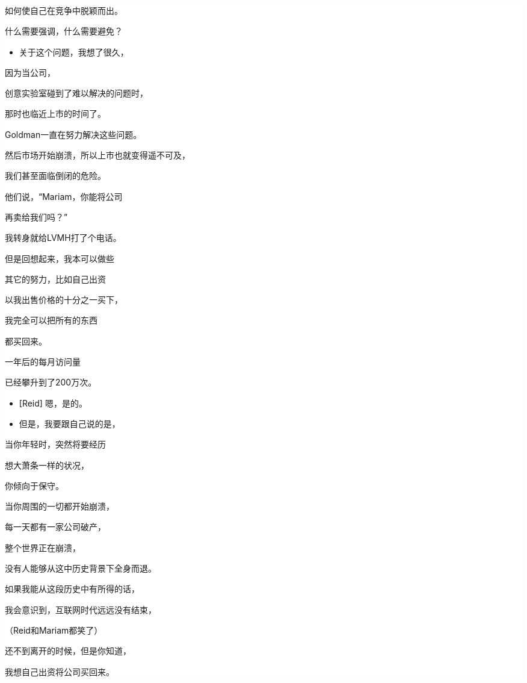 如何使自己在竞争中脱颖而出。

什么需要强调，什么需要避免？

- 关于这个问题，我想了很久，

因为当公司，

创意实验室碰到了难以解决的问题时，

那时也临近上市的时间了。

Goldman一直在努力解决这些问题。

然后市场开始崩溃，所以上市也就变得遥不可及，

我们甚至面临倒闭的危险。

他们说，“Mariam，你能将公司

再卖给我们吗？”

我转身就给LVMH打了个电话。

但是回想起来，我本可以做些

其它的努力，比如自己出资

以我出售价格的十分之一买下，

我完全可以把所有的东西

都买回来。

一年后的每月访问量

已经攀升到了200万次。

- [Reid] 嗯，是的。

- 但是，我要跟自己说的是，

当你年轻时，突然将要经历

想大萧条一样的状况，

你倾向于保守。

当你周围的一切都开始崩溃，

每一天都有一家公司破产，

整个世界正在崩溃，

没有人能够从这中历史背景下全身而退。

如果我能从这段历史中有所得的话，

我会意识到，互联网时代远远没有结束，

（Reid和Mariam都笑了）

还不到离开的时候，但是你知道，

我想自己出资将公司买回来。

